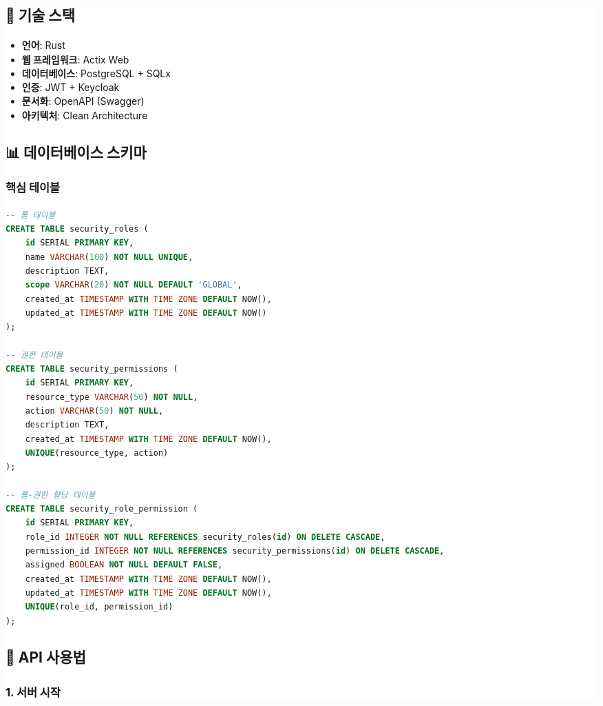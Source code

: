 ## 🔧 기술 스택

- **언어**: Rust
- **웹 프레임워크**: Actix Web
- **데이터베이스**: PostgreSQL + SQLx
- **인증**: JWT + Keycloak
- **문서화**: OpenAPI (Swagger)
- **아키텍처**: Clean Architecture

## 📊 데이터베이스 스키마

### 핵심 테이블

```sql
-- 롤 테이블
CREATE TABLE security_roles (
    id SERIAL PRIMARY KEY,
    name VARCHAR(100) NOT NULL UNIQUE,
    description TEXT,
    scope VARCHAR(20) NOT NULL DEFAULT 'GLOBAL',
    created_at TIMESTAMP WITH TIME ZONE DEFAULT NOW(),
    updated_at TIMESTAMP WITH TIME ZONE DEFAULT NOW()
);

-- 권한 테이블
CREATE TABLE security_permissions (
    id SERIAL PRIMARY KEY,
    resource_type VARCHAR(50) NOT NULL,
    action VARCHAR(50) NOT NULL,
    description TEXT,
    created_at TIMESTAMP WITH TIME ZONE DEFAULT NOW(),
    UNIQUE(resource_type, action)
);

-- 롤-권한 할당 테이블
CREATE TABLE security_role_permission (
    id SERIAL PRIMARY KEY,
    role_id INTEGER NOT NULL REFERENCES security_roles(id) ON DELETE CASCADE,
    permission_id INTEGER NOT NULL REFERENCES security_permissions(id) ON DELETE CASCADE,
    assigned BOOLEAN NOT NULL DEFAULT FALSE,
    created_at TIMESTAMP WITH TIME ZONE DEFAULT NOW(),
    updated_at TIMESTAMP WITH TIME ZONE DEFAULT NOW(),
    UNIQUE(role_id, permission_id)
);
```

## 🚀 API 사용법

### 1. 서버 시작

